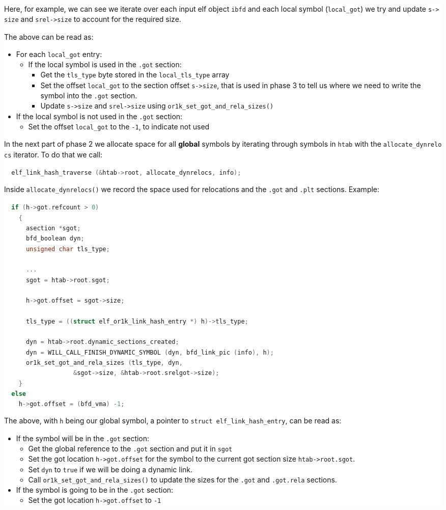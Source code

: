 Here, for example, we can see we iterate over each input elf object `ibfd` and
each local symbol (`local_got`) we try and update `s->size` and `srel->size` to
account for the required size.

The above can be read as:

  - For each `local_got` entry:
    - If the local symbol is used in the `.got` section:
      - Get the `tls_type` byte stored in the `local_tls_type` array
      - Set the offset `local_got` to the section offset `s->size`, that is used
        in phase 3 to tell us where we need to write the symbol into the `.got`
        section.
      - Update `s->size` and `srel->size` using `or1k_set_got_and_rela_sizes()`
   - If the local symbol is not used in the `.got` section:
      - Set the offset `local_got` to the `-1`, to indicate not used

In the next part of phase 2 we allocate space for all **global** symbols by
iterating through symbols in `htab` with the `allocate_dynrelocs` iterator.  To
do that we call:

```c
  elf_link_hash_traverse (&htab->root, allocate_dynrelocs, info);
```

Inside `allocate_dynrelocs()` we record the space used for relocations and
the `.got` and `.plt` sections.  Example:

```c
  if (h->got.refcount > 0)
    {
      asection *sgot;
      bfd_boolean dyn;
      unsigned char tls_type;

      ...
      sgot = htab->root.sgot;

      h->got.offset = sgot->size;

      tls_type = ((struct elf_or1k_link_hash_entry *) h)->tls_type;

      dyn = htab->root.dynamic_sections_created;
      dyn = WILL_CALL_FINISH_DYNAMIC_SYMBOL (dyn, bfd_link_pic (info), h);
      or1k_set_got_and_rela_sizes (tls_type, dyn,
				   &sgot->size, &htab->root.srelgot->size);
    }
  else
    h->got.offset = (bfd_vma) -1;
```

The above, with `h` being our global symbol, a pointer to `struct elf_link_hash_entry`,
can be read as:

  - If the symbol will be in the `.got` section:
    - Get the global reference to the `.got` section and put it in `sgot`
    - Set the got location `h->got.offset` for the symbol to the current got
      section size `htab->root.sgot`.
    - Set `dyn` to `true` if we will be doing a dynamic link.
    - Call `or1k_set_got_and_rela_sizes()` to update the sizes for the `.got`
      and `.got.rela` sections.
  - If the symbol is going to be in the `.got` section:
    - Set the got location `h->got.offset` to `-1`
